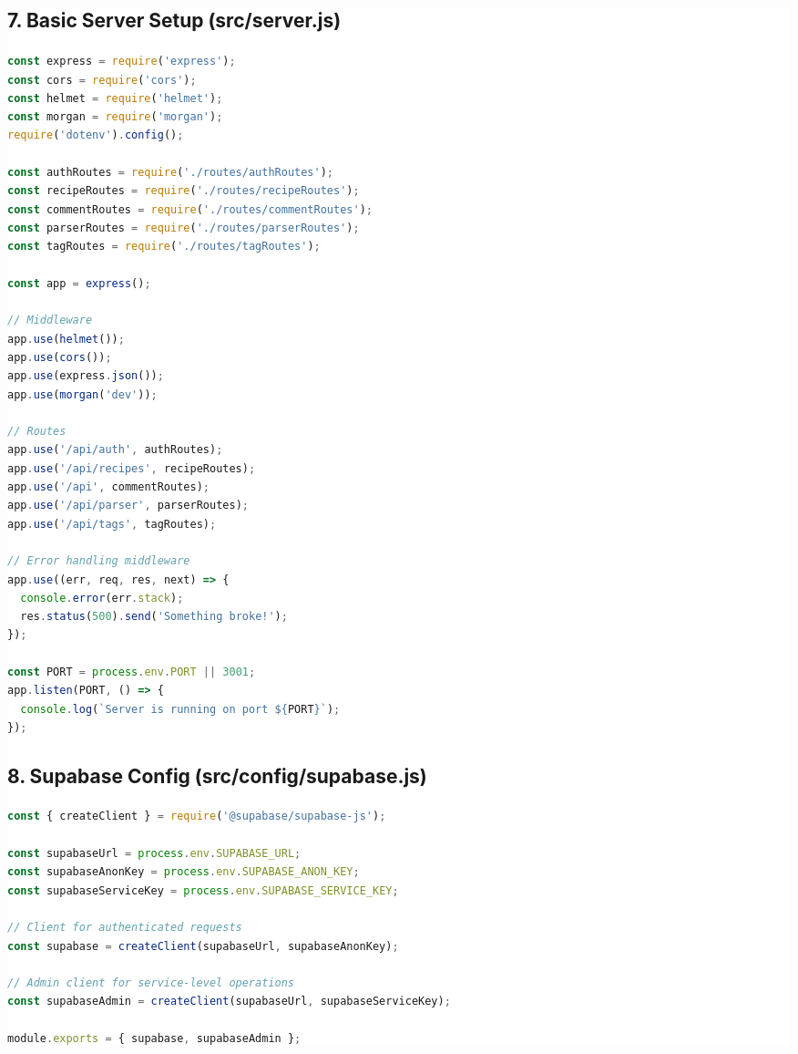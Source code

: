 ## 7. Basic Server Setup (src/server.js)

```javascript
const express = require('express');
const cors = require('cors');
const helmet = require('helmet');
const morgan = require('morgan');
require('dotenv').config();

const authRoutes = require('./routes/authRoutes');
const recipeRoutes = require('./routes/recipeRoutes');
const commentRoutes = require('./routes/commentRoutes');
const parserRoutes = require('./routes/parserRoutes');
const tagRoutes = require('./routes/tagRoutes');

const app = express();

// Middleware
app.use(helmet());
app.use(cors());
app.use(express.json());
app.use(morgan('dev'));

// Routes
app.use('/api/auth', authRoutes);
app.use('/api/recipes', recipeRoutes);
app.use('/api', commentRoutes);
app.use('/api/parser', parserRoutes);
app.use('/api/tags', tagRoutes);

// Error handling middleware
app.use((err, req, res, next) => {
  console.error(err.stack);
  res.status(500).send('Something broke!');
});

const PORT = process.env.PORT || 3001;
app.listen(PORT, () => {
  console.log(`Server is running on port ${PORT}`);
});
```

## 8. Supabase Config (src/config/supabase.js)

```javascript
const { createClient } = require('@supabase/supabase-js');

const supabaseUrl = process.env.SUPABASE_URL;
const supabaseAnonKey = process.env.SUPABASE_ANON_KEY;
const supabaseServiceKey = process.env.SUPABASE_SERVICE_KEY;

// Client for authenticated requests
const supabase = createClient(supabaseUrl, supabaseAnonKey);

// Admin client for service-level operations
const supabaseAdmin = createClient(supabaseUrl, supabaseServiceKey);

module.exports = { supabase, supabaseAdmin };
```
